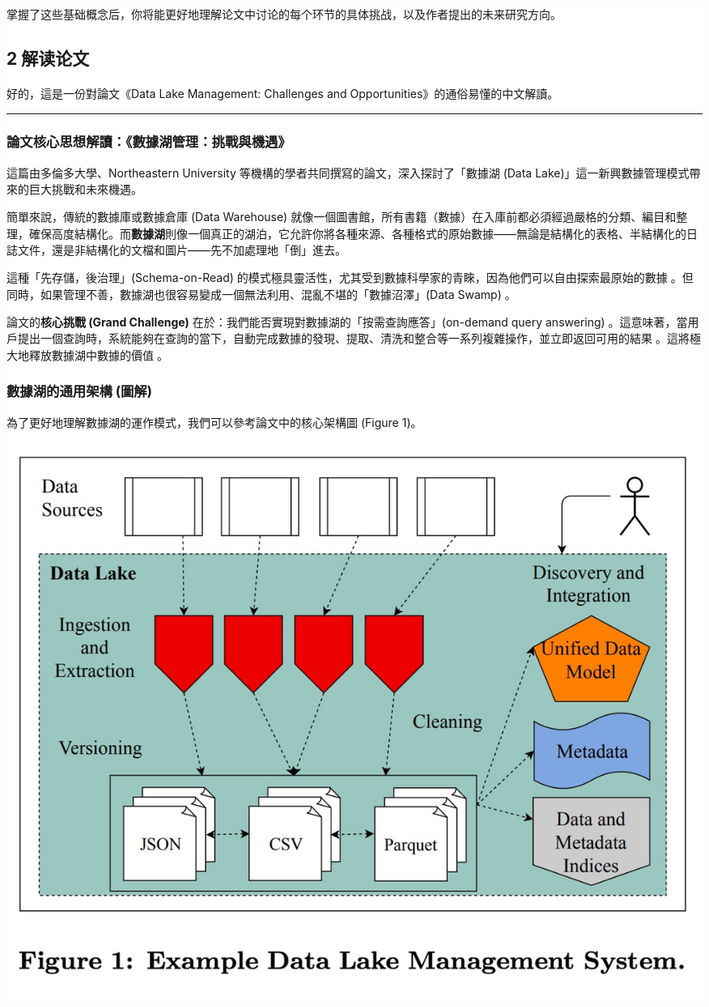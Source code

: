 掌握了这些基础概念后，你将能更好地理解论文中讨论的每个环节的具体挑战，以及作者提出的未来研究方向。
  
## 2 解读论文 
  
好的，這是一份對論文《Data Lake Management: Challenges and Opportunities》的通俗易懂的中文解讀。

-----

### 論文核心思想解讀：《數據湖管理：挑戰與機遇》

這篇由多倫多大學、Northeastern University 等機構的學者共同撰寫的論文，深入探討了「數據湖 (Data Lake)」這一新興數據管理模式帶來的巨大挑戰和未來機遇。

簡單來說，傳統的數據庫或數據倉庫 (Data Warehouse) 就像一個圖書館，所有書籍（數據）在入庫前都必須經過嚴格的分類、編目和整理，確保高度結構化。而**數據湖**則像一個真正的湖泊，它允許你將各種來源、各種格式的原始數據——無論是結構化的表格、半結構化的日誌文件，還是非結構化的文檔和圖片——先不加處理地「倒」進去。

這種「先存儲，後治理」(Schema-on-Read) 的模式極具靈活性，尤其受到數據科學家的青睞，因為他們可以自由探索最原始的數據 。但同時，如果管理不善，數據湖也很容易變成一個無法利用、混亂不堪的「數據沼澤」(Data Swamp) 。

論文的**核心挑戰 (Grand Challenge)** 在於：我們能否實現對數據湖的「按需查詢應答」(on-demand query answering) 。這意味著，當用戶提出一個查詢時，系統能夠在查詢的當下，自動完成數據的發現、提取、清洗和整合等一系列複雜操作，並立即返回可用的結果 。這將極大地釋放數據湖中數據的價值 。

### 數據湖的通用架構 (圖解)

為了更好地理解數據湖的運作模式，我們可以參考論文中的核心架構圖 (Figure 1)。  

![pic](20250907_10_pic_001.jpg)  
